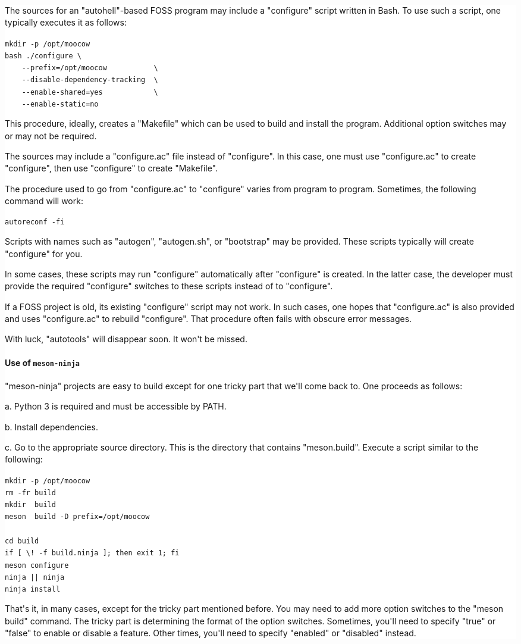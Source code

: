 The sources  for an "autohell"-based FOSS program may include a "configure"  script written in Bash.  To use such a script, one typically executes it as follows:

    mkdir -p /opt/moocow
    bash ./configure \
        --prefix=/opt/moocow           \
        --disable-dependency-tracking  \
        --enable-shared=yes            \
        --enable-static=no

This procedure,  ideally,  creates  a "Makefile" which  can be used to build and  install the program.  Additional option switches may or may not be required.

The sources  may include a "configure.ac" file instead of "configure". In this case, one must use "configure.ac" to create "configure",  then use "configure" to create "Makefile".

The  procedure  used to go from  "configure.ac" to "configure"  varies from program to program. Sometimes, the following command will work:

    autoreconf -fi

Scripts with names such as "autogen", "autogen.sh", or "bootstrap" may be  provided.  These  scripts  typically  will create  "configure" for you.

In some cases, these  scripts may run "configure" automatically  after "configure" is created. In the latter case, the developer must provide the required "configure" switches to these scripts instead of to "configure".

If  a FOSS project is old,  its existing  "configure"  script  may not work.  In such cases,  one hopes that "configure.ac"  is also provided and  uses "configure.ac" to rebuild "configure".  That procedure often fails with obscure error messages.

With luck, "autotools" will disappear soon. It won't be missed.

#### Use of `meson-ninja`

"meson-ninja" projects  are easy to build  except for  one tricky part that we'll come back to. One proceeds as follows:

a. Python 3 is required and must be accessible by PATH.

b. Install dependencies.

c. Go to the appropriate source directory.  This is the directory that contains "meson.build". Execute a script similar to the following:

    mkdir -p /opt/moocow
    rm -fr build
    mkdir  build
    meson  build -D prefix=/opt/moocow
    
    cd build
    if [ \! -f build.ninja ]; then exit 1; fi
    meson configure
    ninja || ninja
    ninja install

That's it, in many cases, except for the tricky part mentioned before. You may need to add more option switches to the "meson build" command. The tricky part  is  determining  the  format  of the option switches.
Sometimes, you'll need to specify "true" or "false" to enable or disable a feature. Other times, you'll need to specify "enabled" or "disabled" instead.
